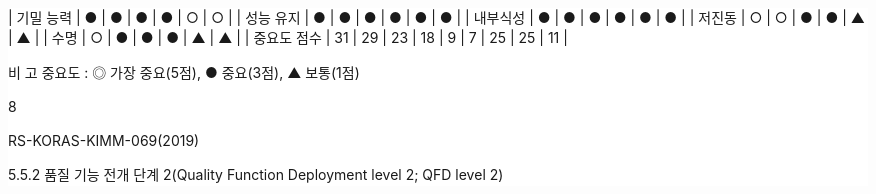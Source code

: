 | 기밀 능력    | ●    | ●       | ●    | ●      | ○    | ○    |
| 성능 유지    | ●    | ●       | ●    | ●      | ●    | ●    |
| 내부식성     | ●    | ●       | ●    | ●      | ●    | ●    |
| 저진동       | ○    | ○       | ●    | ●      | ▲    | ▲    |
| 수명         | ○    | ●       | ●    | ●      | ▲    | ▲    |
| 중요도 점수  | 31   | 29      | 23   | 18     | 9    | 7    | 25   | 25   | 11   |

비 고 중요도 : ◎ 가장 중요(5점), ● 중요(3점), ▲ 보통(1점)

8

RS-KORAS-KIMM-069(2019)

5.5.2 품질 기능 전개 단계 2(Quality Function Deployment level 2; QFD level 2)
